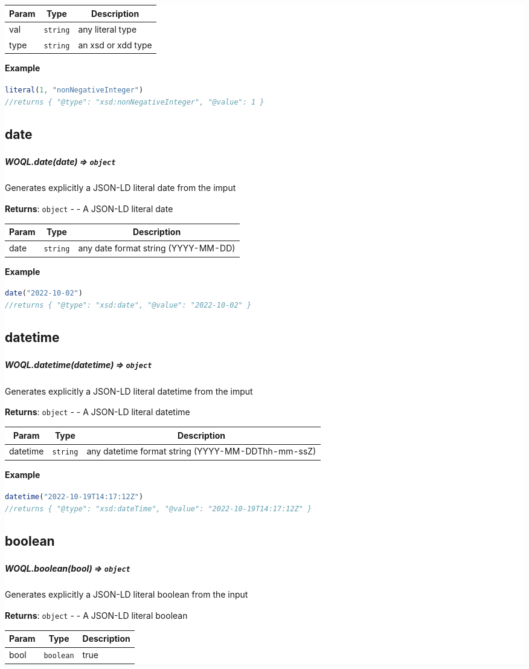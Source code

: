 | Param | Type | Description |
| --- | --- | --- |
| val | <code>string</code> | any literal type |
| type | <code>string</code> | an xsd or xdd type |

**Example**  
```javascript
literal(1, "nonNegativeInteger")
//returns { "@type": "xsd:nonNegativeInteger", "@value": 1 }
```

## date
##### WOQL.date(date) ⇒ <code>object</code>
Generates explicitly a JSON-LD literal date from the imput

**Returns**: <code>object</code> - - A JSON-LD literal date  

| Param | Type | Description |
| --- | --- | --- |
| date | <code>string</code> | any date format string (YYYY-MM-DD) |

**Example**  
```javascript
date("2022-10-02")
//returns { "@type": "xsd:date", "@value": "2022-10-02" }
```

## datetime
##### WOQL.datetime(datetime) ⇒ <code>object</code>
Generates explicitly a JSON-LD literal datetime from the imput

**Returns**: <code>object</code> - - A JSON-LD literal datetime  

| Param | Type | Description |
| --- | --- | --- |
| datetime | <code>string</code> | any datetime format string (YYYY-MM-DDThh-mm-ssZ) |

**Example**  
```javascript
datetime("2022-10-19T14:17:12Z")
//returns { "@type": "xsd:dateTime", "@value": "2022-10-19T14:17:12Z" }
```

## boolean
##### WOQL.boolean(bool) ⇒ <code>object</code>
Generates explicitly a JSON-LD literal boolean from the input

**Returns**: <code>object</code> - - A JSON-LD literal boolean  

| Param | Type | Description |
| --- | --- | --- |
| bool | <code>boolean</code> | true | false |
